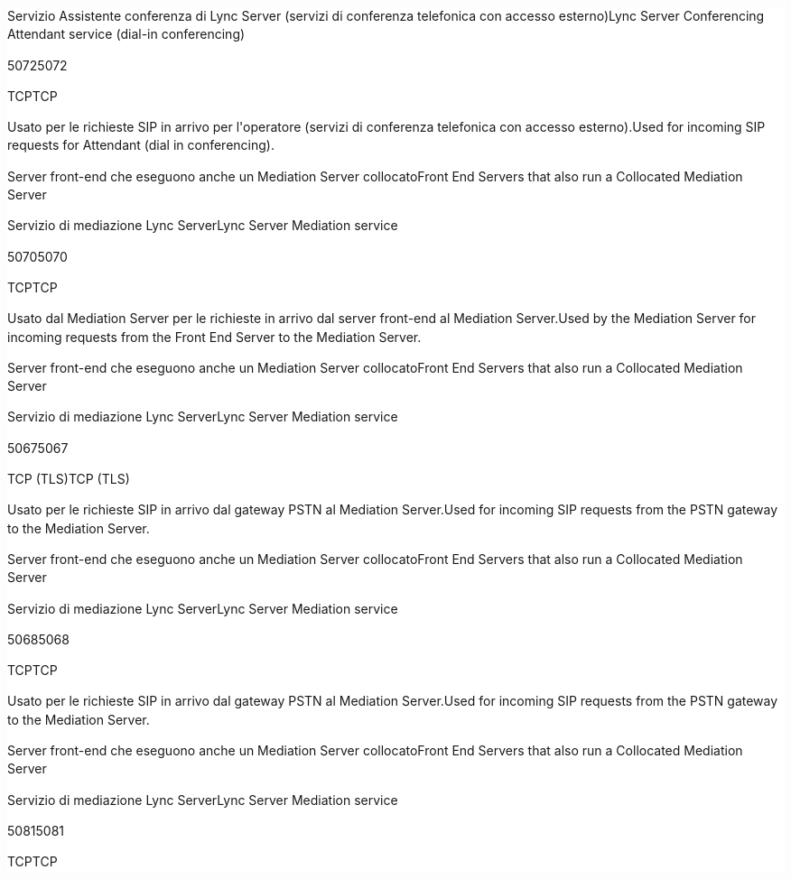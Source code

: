 <td><p><span data-ttu-id="d86a1-222">Servizio Assistente conferenza di Lync Server (servizi di conferenza telefonica con accesso esterno)</span><span class="sxs-lookup"><span data-stu-id="d86a1-222">Lync Server Conferencing Attendant service (dial-in conferencing)</span></span></p></td>
<td><p><span data-ttu-id="d86a1-223">5072</span><span class="sxs-lookup"><span data-stu-id="d86a1-223">5072</span></span></p></td>
<td><p><span data-ttu-id="d86a1-224">TCP</span><span class="sxs-lookup"><span data-stu-id="d86a1-224">TCP</span></span></p></td>
<td><p><span data-ttu-id="d86a1-225">Usato per le richieste SIP in arrivo per l'operatore (servizi di conferenza telefonica con accesso esterno).</span><span class="sxs-lookup"><span data-stu-id="d86a1-225">Used for incoming SIP requests for Attendant (dial in conferencing).</span></span></p></td>
</tr>
<tr class="even">
<td><p><span data-ttu-id="d86a1-226">Server front-end che eseguono anche un Mediation Server collocato</span><span class="sxs-lookup"><span data-stu-id="d86a1-226">Front End Servers that also run a Collocated Mediation Server</span></span></p></td>
<td><p><span data-ttu-id="d86a1-227">Servizio di mediazione Lync Server</span><span class="sxs-lookup"><span data-stu-id="d86a1-227">Lync Server Mediation service</span></span></p></td>
<td><p><span data-ttu-id="d86a1-228">5070</span><span class="sxs-lookup"><span data-stu-id="d86a1-228">5070</span></span></p></td>
<td><p><span data-ttu-id="d86a1-229">TCP</span><span class="sxs-lookup"><span data-stu-id="d86a1-229">TCP</span></span></p></td>
<td><p><span data-ttu-id="d86a1-230">Usato dal Mediation Server per le richieste in arrivo dal server front-end al Mediation Server.</span><span class="sxs-lookup"><span data-stu-id="d86a1-230">Used by the Mediation Server for incoming requests from the Front End Server to the Mediation Server.</span></span></p></td>
</tr>
<tr class="odd">
<td><p><span data-ttu-id="d86a1-231">Server front-end che eseguono anche un Mediation Server collocato</span><span class="sxs-lookup"><span data-stu-id="d86a1-231">Front End Servers that also run a Collocated Mediation Server</span></span></p></td>
<td><p><span data-ttu-id="d86a1-232">Servizio di mediazione Lync Server</span><span class="sxs-lookup"><span data-stu-id="d86a1-232">Lync Server Mediation service</span></span></p></td>
<td><p><span data-ttu-id="d86a1-233">5067</span><span class="sxs-lookup"><span data-stu-id="d86a1-233">5067</span></span></p></td>
<td><p><span data-ttu-id="d86a1-234">TCP (TLS)</span><span class="sxs-lookup"><span data-stu-id="d86a1-234">TCP (TLS)</span></span></p></td>
<td><p><span data-ttu-id="d86a1-235">Usato per le richieste SIP in arrivo dal gateway PSTN al Mediation Server.</span><span class="sxs-lookup"><span data-stu-id="d86a1-235">Used for incoming SIP requests from the PSTN gateway to the Mediation Server.</span></span></p></td>
</tr>
<tr class="even">
<td><p><span data-ttu-id="d86a1-236">Server front-end che eseguono anche un Mediation Server collocato</span><span class="sxs-lookup"><span data-stu-id="d86a1-236">Front End Servers that also run a Collocated Mediation Server</span></span></p></td>
<td><p><span data-ttu-id="d86a1-237">Servizio di mediazione Lync Server</span><span class="sxs-lookup"><span data-stu-id="d86a1-237">Lync Server Mediation service</span></span></p></td>
<td><p><span data-ttu-id="d86a1-238">5068</span><span class="sxs-lookup"><span data-stu-id="d86a1-238">5068</span></span></p></td>
<td><p><span data-ttu-id="d86a1-239">TCP</span><span class="sxs-lookup"><span data-stu-id="d86a1-239">TCP</span></span></p></td>
<td><p><span data-ttu-id="d86a1-240">Usato per le richieste SIP in arrivo dal gateway PSTN al Mediation Server.</span><span class="sxs-lookup"><span data-stu-id="d86a1-240">Used for incoming SIP requests from the PSTN gateway to the Mediation Server.</span></span></p></td>
</tr>
<tr class="odd">
<td><p><span data-ttu-id="d86a1-241">Server front-end che eseguono anche un Mediation Server collocato</span><span class="sxs-lookup"><span data-stu-id="d86a1-241">Front End Servers that also run a Collocated Mediation Server</span></span></p></td>
<td><p><span data-ttu-id="d86a1-242">Servizio di mediazione Lync Server</span><span class="sxs-lookup"><span data-stu-id="d86a1-242">Lync Server Mediation service</span></span></p></td>
<td><p><span data-ttu-id="d86a1-243">5081</span><span class="sxs-lookup"><span data-stu-id="d86a1-243">5081</span></span></p></td>
<td><p><span data-ttu-id="d86a1-244">TCP</span><span class="sxs-lookup"><span data-stu-id="d86a1-244">TCP</span></span></p></td>